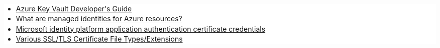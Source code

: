* [Azure Key Vault Developer's Guide](https://docs.microsoft.com/azure/key-vault/general/developers-guide)
* [What are managed identities for Azure resources?](https://docs.microsoft.com/azure/active-directory/managed-identities-azure-resources/overview)
* [Microsoft identity platform application authentication certificate credentials](https://docs.microsoft.com/azure/active-directory/develop/active-directory-certificate-credentials)
* [Various SSL/TLS Certificate File Types/Extensions](https://docs.microsoft.com/archive/blogs/kaushal/various-ssltls-certificate-file-typesextensions)

